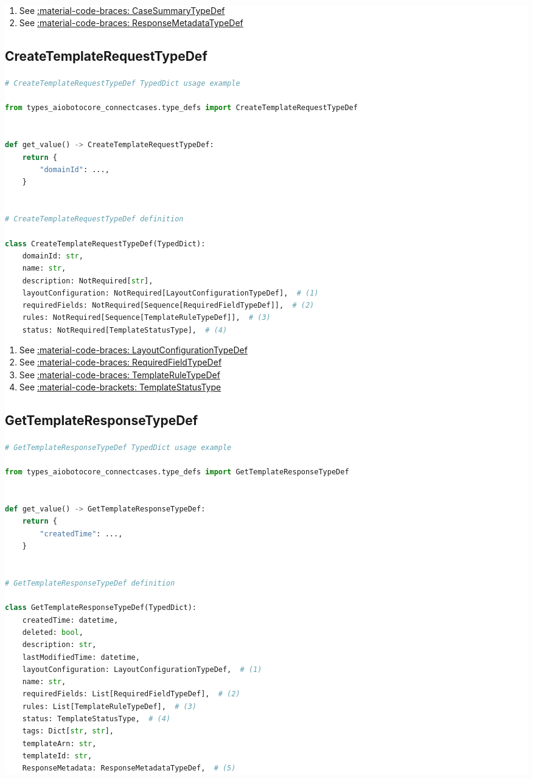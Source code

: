 1. See [:material-code-braces: CaseSummaryTypeDef](./type_defs.md#casesummarytypedef) 
2. See [:material-code-braces: ResponseMetadataTypeDef](./type_defs.md#responsemetadatatypedef) 
## CreateTemplateRequestTypeDef

```python
# CreateTemplateRequestTypeDef TypedDict usage example

from types_aiobotocore_connectcases.type_defs import CreateTemplateRequestTypeDef


def get_value() -> CreateTemplateRequestTypeDef:
    return {
        "domainId": ...,
    }


# CreateTemplateRequestTypeDef definition

class CreateTemplateRequestTypeDef(TypedDict):
    domainId: str,
    name: str,
    description: NotRequired[str],
    layoutConfiguration: NotRequired[LayoutConfigurationTypeDef],  # (1)
    requiredFields: NotRequired[Sequence[RequiredFieldTypeDef]],  # (2)
    rules: NotRequired[Sequence[TemplateRuleTypeDef]],  # (3)
    status: NotRequired[TemplateStatusType],  # (4)
```

1. See [:material-code-braces: LayoutConfigurationTypeDef](./type_defs.md#layoutconfigurationtypedef) 
2. See [:material-code-braces: RequiredFieldTypeDef](./type_defs.md#requiredfieldtypedef) 
3. See [:material-code-braces: TemplateRuleTypeDef](./type_defs.md#templateruletypedef) 
4. See [:material-code-brackets: TemplateStatusType](./literals.md#templatestatustype) 
## GetTemplateResponseTypeDef

```python
# GetTemplateResponseTypeDef TypedDict usage example

from types_aiobotocore_connectcases.type_defs import GetTemplateResponseTypeDef


def get_value() -> GetTemplateResponseTypeDef:
    return {
        "createdTime": ...,
    }


# GetTemplateResponseTypeDef definition

class GetTemplateResponseTypeDef(TypedDict):
    createdTime: datetime,
    deleted: bool,
    description: str,
    lastModifiedTime: datetime,
    layoutConfiguration: LayoutConfigurationTypeDef,  # (1)
    name: str,
    requiredFields: List[RequiredFieldTypeDef],  # (2)
    rules: List[TemplateRuleTypeDef],  # (3)
    status: TemplateStatusType,  # (4)
    tags: Dict[str, str],
    templateArn: str,
    templateId: str,
    ResponseMetadata: ResponseMetadataTypeDef,  # (5)
```